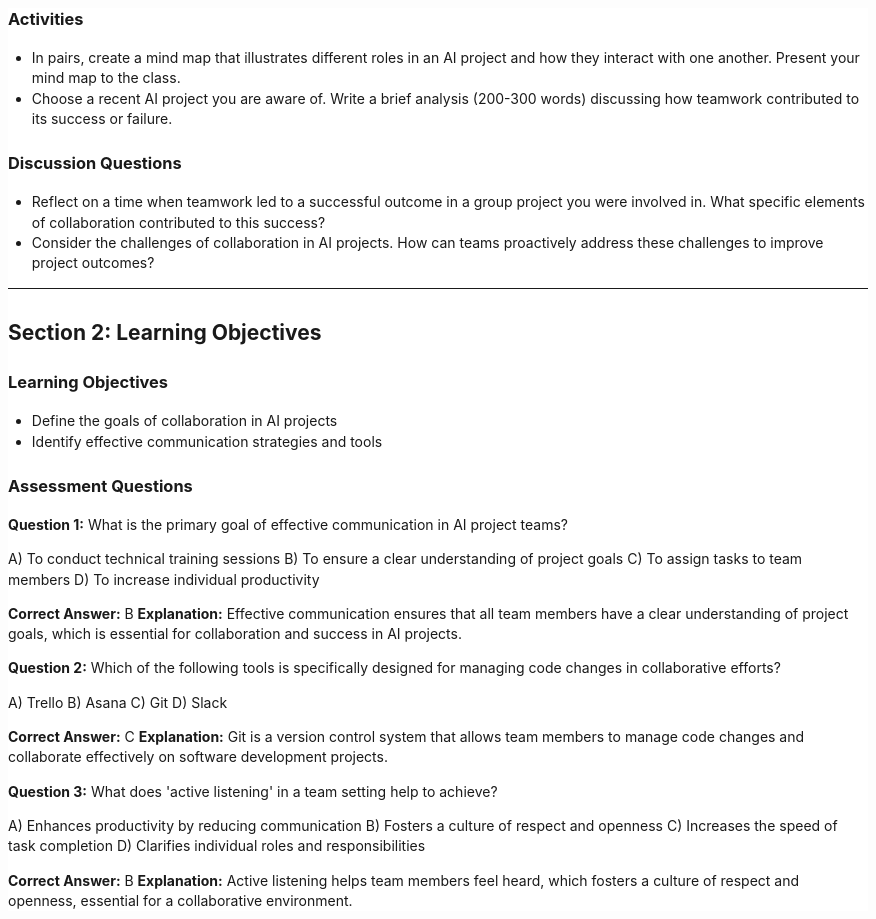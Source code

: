 ### Activities
- In pairs, create a mind map that illustrates different roles in an AI project and how they interact with one another. Present your mind map to the class.
- Choose a recent AI project you are aware of. Write a brief analysis (200-300 words) discussing how teamwork contributed to its success or failure.

### Discussion Questions
- Reflect on a time when teamwork led to a successful outcome in a group project you were involved in. What specific elements of collaboration contributed to this success?
- Consider the challenges of collaboration in AI projects. How can teams proactively address these challenges to improve project outcomes?

---

## Section 2: Learning Objectives

### Learning Objectives
- Define the goals of collaboration in AI projects
- Identify effective communication strategies and tools

### Assessment Questions

**Question 1:** What is the primary goal of effective communication in AI project teams?

  A) To conduct technical training sessions
  B) To ensure a clear understanding of project goals
  C) To assign tasks to team members
  D) To increase individual productivity

**Correct Answer:** B
**Explanation:** Effective communication ensures that all team members have a clear understanding of project goals, which is essential for collaboration and success in AI projects.

**Question 2:** Which of the following tools is specifically designed for managing code changes in collaborative efforts?

  A) Trello
  B) Asana
  C) Git
  D) Slack

**Correct Answer:** C
**Explanation:** Git is a version control system that allows team members to manage code changes and collaborate effectively on software development projects.

**Question 3:** What does 'active listening' in a team setting help to achieve?

  A) Enhances productivity by reducing communication
  B) Fosters a culture of respect and openness
  C) Increases the speed of task completion
  D) Clarifies individual roles and responsibilities

**Correct Answer:** B
**Explanation:** Active listening helps team members feel heard, which fosters a culture of respect and openness, essential for a collaborative environment.
